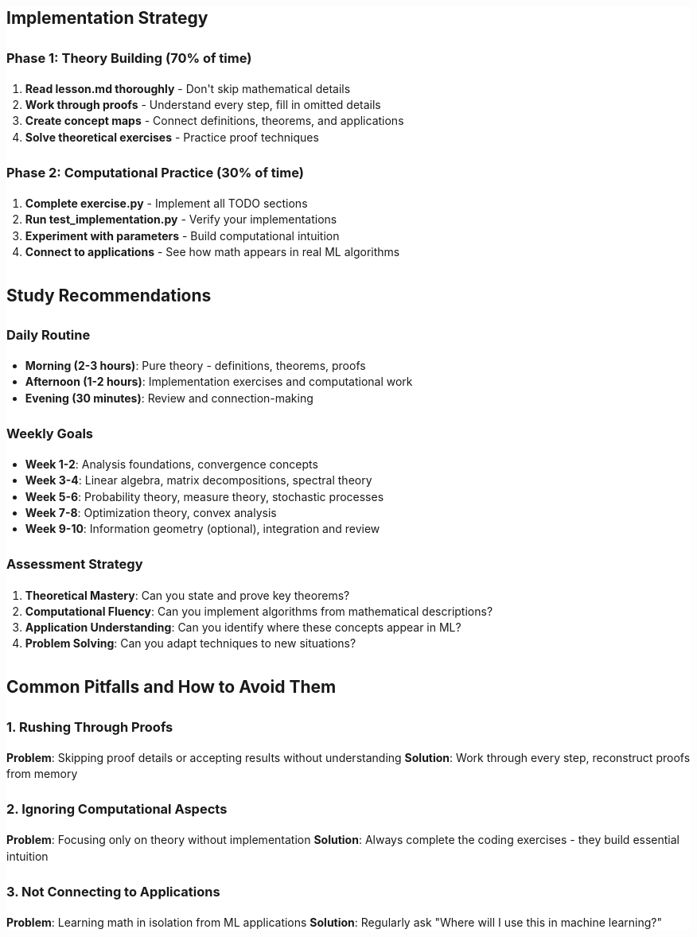## Implementation Strategy

### Phase 1: Theory Building (70% of time)
1. **Read lesson.md thoroughly** - Don't skip mathematical details
2. **Work through proofs** - Understand every step, fill in omitted details
3. **Create concept maps** - Connect definitions, theorems, and applications
4. **Solve theoretical exercises** - Practice proof techniques

### Phase 2: Computational Practice (30% of time)
1. **Complete exercise.py** - Implement all TODO sections
2. **Run test_implementation.py** - Verify your implementations
3. **Experiment with parameters** - Build computational intuition
4. **Connect to applications** - See how math appears in real ML algorithms

## Study Recommendations

### Daily Routine
- **Morning (2-3 hours)**: Pure theory - definitions, theorems, proofs
- **Afternoon (1-2 hours)**: Implementation exercises and computational work
- **Evening (30 minutes)**: Review and connection-making

### Weekly Goals
- **Week 1-2**: Analysis foundations, convergence concepts
- **Week 3-4**: Linear algebra, matrix decompositions, spectral theory
- **Week 5-6**: Probability theory, measure theory, stochastic processes
- **Week 7-8**: Optimization theory, convex analysis
- **Week 9-10**: Information geometry (optional), integration and review

### Assessment Strategy
1. **Theoretical Mastery**: Can you state and prove key theorems?
2. **Computational Fluency**: Can you implement algorithms from mathematical descriptions?
3. **Application Understanding**: Can you identify where these concepts appear in ML?
4. **Problem Solving**: Can you adapt techniques to new situations?

## Common Pitfalls and How to Avoid Them

### 1. Rushing Through Proofs
**Problem**: Skipping proof details or accepting results without understanding
**Solution**: Work through every step, reconstruct proofs from memory

### 2. Ignoring Computational Aspects
**Problem**: Focusing only on theory without implementation
**Solution**: Always complete the coding exercises - they build essential intuition

### 3. Not Connecting to Applications
**Problem**: Learning math in isolation from ML applications
**Solution**: Regularly ask "Where will I use this in machine learning?"
